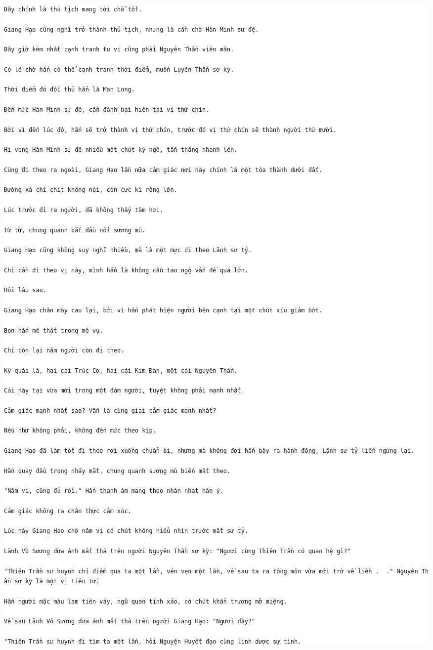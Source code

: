 	Đây chính là thủ tịch mang tới chỗ tốt.

	Giang Hạo cũng nghĩ trở thành thủ tịch, nhưng là cần chờ Hàn Minh sư đệ.

	Bây giờ kém nhất cạnh tranh tu vi cũng phải Nguyên Thần viên mãn.

	Có lẽ chờ hắn có thể cạnh tranh thời điểm, muốn Luyện Thần sơ kỳ.

	Thời điểm đó đối thủ hẳn là Man Long.

	Đến mức Hàn Minh sư đệ, cần đánh bại hiện tại vị thứ chín.

	Bởi vì đến lúc đó, hắn sẽ trở thành vị thứ chín, trước đó vị thứ chín sẽ thành người thứ mười.

	Hi vọng Hàn Minh sư đệ nhiều một chút kỳ ngộ, tấn thăng nhanh lên.

	Cùng đi theo ra ngoài, Giang Hạo lần nữa cảm giác nơi này chính là một tòa thành dưới đất.

	Đường xá chi chít không nói, còn cực kì rộng lớn.

	Lúc trước đi ra người, đã không thấy tăm hơi.

	Từ từ, chung quanh bắt đầu nổi sương mù.

	Giang Hạo cũng không suy nghĩ nhiều, mà là một mực đi theo Lãnh sư tỷ.

	Chỉ cần đi theo vị này, mình hẳn là không cần tao ngộ vấn đề quá lớn.

	Hồi lâu sau.

	Giang Hạo chân mày cau lại, bởi vì hắn phát hiện người bên cạnh tại một chút xíu giảm bớt.

	Bọn hắn mê thất trong mê vụ.

	Chỉ còn lại năm người còn đi theo.

	Kỳ quái là, hai cái Trúc Cơ, hai cái Kim Đan, một cái Nguyên Thần.

	Cái này tại vừa mới trong một đám người, tuyệt không phải mạnh nhất.

	Cảm giác mạnh nhất sao? Vẫn là cùng giai cảm giác mạnh nhất?

	Nếu như không phải, không đến mức theo kịp.

	Giang Hạo đã làm tốt đi theo rơi xuống chuẩn bị, nhưng mà không đợi hắn bày ra hành động, Lãnh sư tỷ liền ngừng lại.

	Hắn quay đầu trong nháy mắt, chung quanh sương mù biến mất theo.

	"Năm vị, cũng đủ rồi." Hắn thanh âm mang theo nhàn nhạt hàn ý.

	Cảm giác không ra chân thực cảm xúc.

	Lúc này Giang Hạo chờ năm vị có chút không hiểu nhìn trước mắt sư tỷ.

	Lãnh Vô Sương đưa ánh mắt thả trên người Nguyên Thần sơ kỳ: "Ngươi cùng Thiên Trần có quan hệ gì?"

	"Thiên Trần sư huynh chỉ điểm qua ta một lần, vẻn vẹn một lần, về sau ta ra tông môn vừa mới trở về liền .  ." Nguyên Thần sơ kỳ là một vị tiên tử.

	Hắn người mặc màu lam tiên váy, ngũ quan tinh xảo, có chút khẩn trương mở miệng.

	Về sau Lãnh Vô Sương đưa ánh mắt thả trên người Giang Hạo: "Ngươi đây?"

	"Thiên Trần sư huynh đi tìm ta một lần, hỏi Nguyện Huyết đạo cùng linh dược sự tình.
